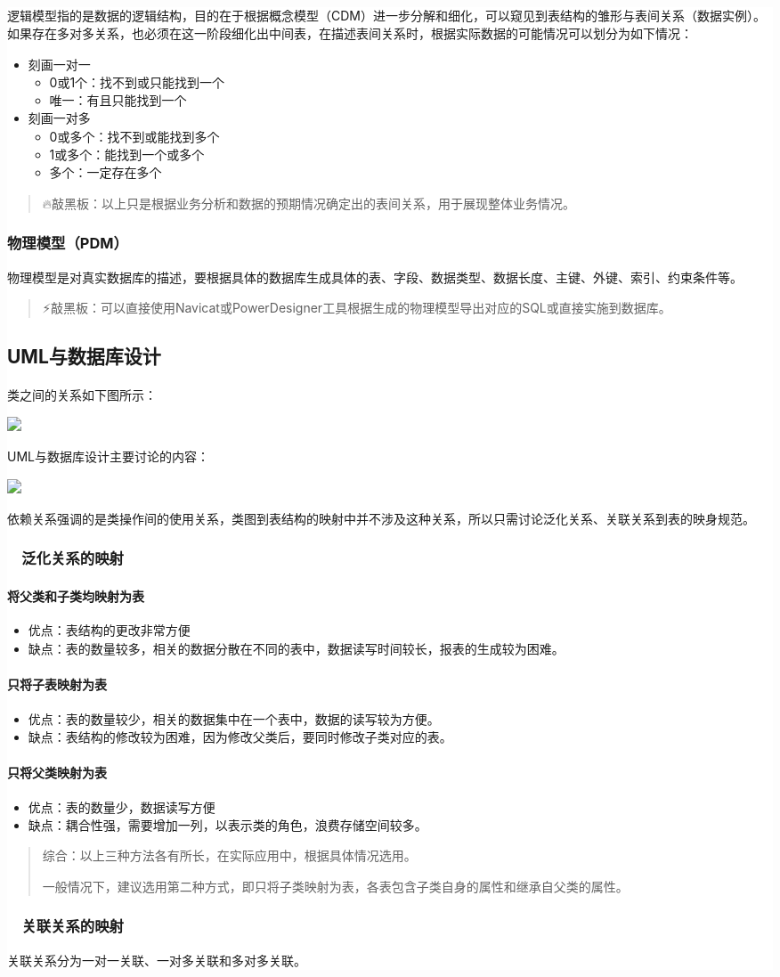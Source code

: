 逻辑模型指的是数据的逻辑结构，目的在于根据概念模型（CDM）进一步分解和细化，可以窥见到表结构的雏形与表间关系（数据实例）。如果存在多对多关系，也必须在这一阶段细化出中间表，在描述表间关系时，根据实际数据的可能情况可以划分为如下情况：

- 刻画一对一
  - 0或1个：找不到或只能找到一个
  - 唯一：有且只能找到一个
- 刻画一对多
  - 0或多个：找不到或能找到多个
  - 1或多个：能找到一个或多个
  - 多个：一定存在多个

> :fire:敲黑板：以上只是根据业务分析和数据的预期情况确定出的表间关系，用于展现整体业务情况。

### 物理模型（PDM）

物理模型是对真实数据库的描述，要根据具体的数据库生成具体的表、字段、数据类型、数据长度、主键、外键、索引、约束条件等。

> :zap:敲黑板：可以直接使用Navicat或PowerDesigner工具根据生成的物理模型导出对应的SQL或直接实施到数据库。

## UML与数据库设计

类之间的关系如下图所示：

![](数据库建模.assets/1015711-20160930085435172-966431796.png)

UML与数据库设计主要讨论的内容：

![](数据库建模.assets/1015711-20160930085939235-498294044.png)

依赖关系强调的是类操作间的使用关系，类图到表结构的映射中并不涉及这种关系，所以只需讨论泛化关系、关联关系到表的映身规范。

###  　泛化关系的映射

#### 将父类和子类均映射为表

* 优点：表结构的更改非常方便
* 缺点：表的数量较多，相关的数据分散在不同的表中，数据读写时间较长，报表的生成较为困难。

#### 只将子表映射为表

* 优点：表的数量较少，相关的数据集中在一个表中，数据的读写较为方便。
* 缺点：表结构的修改较为困难，因为修改父类后，要同时修改子类对应的表。

#### 只将父类映射为表

* 优点：表的数量少，数据读写方便
* 缺点：耦合性强，需要增加一列，以表示类的角色，浪费存储空间较多。

> 综合：以上三种方法各有所长，在实际应用中，根据具体情况选用。
>
> 一般情况下，建议选用第二种方式，即只将子类映射为表，各表包含子类自身的属性和继承自父类的属性。

###  　关联关系的映射

关联关系分为一对一关联、一对多关联和多对多关联。
